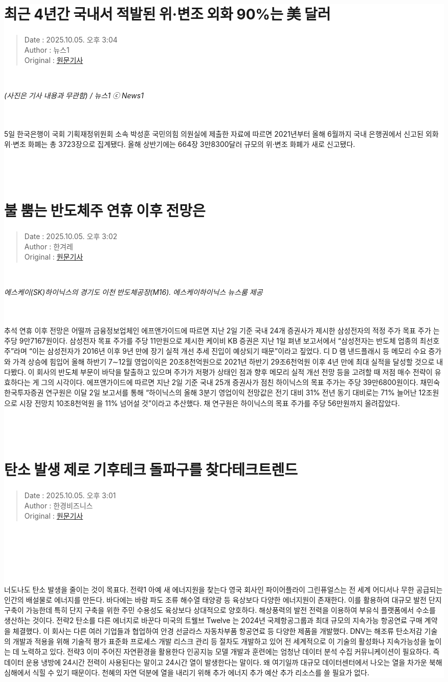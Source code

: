   
# 최근 4년간 국내서 적발된 위·변조 외화 90%는 美 달러  
  
> Date : 2025.10.05. 오후 3:04  
> Author : 뉴스1  
> Original : [원문기사](https://n.news.naver.com/mnews/article/421/0008526535?sid=101)  
<br/>  
  
<img alt="(사진은 기사 내용과 무관함) / 뉴스1 ⓒ News1" class="_LAZY_LOADING _LAZY_LOADING_INIT_HIDE" src="https://imgnews.pstatic.net/image/421/2025/10/05/0008526535_001_20251005150422075.jpg?type=w860" id="img1" style="display: none;"></img><em class="img_desc">(사진은 기사 내용과 무관함) / 뉴스1 ⓒ News1</em>  
<br/><br/>  
  
5일 한국은행이 국회 기획재정위원회 소속 박성훈 국민의힘 의원실에 제출한 자료에 따르면 2021년부터 올해 6월까지 국내 은행권에서 신고된 외화 위·변조 화폐는 총 3723장으로 집계됐다.
올해 상반기에는 664장 3만8300달러 규모의 위·변조 화폐가 새로 신고됐다.  
<br/><br/><br/>  

  
# 불 뿜는 반도체주 연휴 이후 전망은  
  
> Date : 2025.10.05. 오후 3:02  
> Author : 한겨레  
> Original : [원문기사](https://n.news.naver.com/mnews/article/028/0002769765?sid=101)  
<br/>  
  
<img alt="에스케이(SK)하이닉스의 경기도 이천 반도체공장(M16). 에스케이하이닉스 뉴스룸 제공" class="_LAZY_LOADING _LAZY_LOADING_INIT_HIDE" src="https://imgnews.pstatic.net/image/028/2025/10/05/0002769765_001_20251005150217492.jpg?type=w860" id="img1" style="display: none;"></img><em class="img_desc">에스케이(SK)하이닉스의 경기도 이천 반도체공장(M16). 에스케이하이닉스 뉴스룸 제공</em>  
<br/><br/>  
  
추석 연휴 이후 전망은 어떨까 금융정보업체인 에프앤가이드에 따르면 지난 2일 기준 국내 24개 증권사가 제시한 삼성전자의 적정 주가 목표 주가 는 주당 9만7167원이다.
삼성전자 목표 주가를 주당 11만원으로 제시한 케이비 KB 증권은 지난 1일 펴낸 보고서에서 “삼성전자는 반도체 업종의 최선호주”라며 “이는 삼성전자가 2016년 이후 9년 만에 장기 실적 개선 추세 진입이 예상되기 때문”이라고 짚었다.
디 D 램 낸드플래시 등 메모리 수요 증가와 가격 상승에 힘입어 올해 하반기 7∼12월 영업이익은 20조8천억원으로 2021년 하반기 29조6천억원 이후 4년 만에 최대 실적을 달성할 것으로 내다봤다.
이 회사의 반도체 부문이 바닥을 탈출하고 있으며 주가가 저평가 상태인 점과 향후 메모리 실적 개선 전망 등을 고려할 때 저점 매수 전략이 유효하다는 게 그의 시각이다.
에프앤가이드에 따르면 지난 2일 기준 국내 25개 증권사가 점친 하이닉스의 목표 주가는 주당 39만6800원이다.
채민숙 한국투자증권 연구원은 이달 2일 보고서를 통해 “하이닉스의 올해 3분기 영업이익 전망값은 전기 대비 31% 전년 동기 대비로는 71% 늘어난 12조원으로 시장 전망치 10조8천억원 을 11% 넘어설 것”이라고 추산했다.
채 연구원은 하이닉스의 목표 주가를 주당 56만원까지 올려잡았다.  
<br/><br/><br/>  

  
# 탄소 발생 제로 기후테크 돌파구를 찾다테크트렌드  
  
> Date : 2025.10.05. 오후 3:01  
> Author : 한경비즈니스  
> Original : [원문기사](https://n.news.naver.com/mnews/article/050/0000097011?sid=101)  
<br/>  
  
<img alt="" class="_LAZY_LOADING _LAZY_LOADING_INIT_HIDE" src="https://imgnews.pstatic.net/image/050/2025/10/05/0000097011_001_20251005150112477.jpg?type=w860" id="img1" style="display: none;"></img>  
<br/><br/>  
  
너도나도 탄소 발생을 줄이는 것이 목표다.
전략1 아예 새 에너지원을 찾는다 영국 회사인 파이어플라이 그린퓨얼스는 전 세계 어디서나 무한 공급되는 인간의 배설물로 에너지를 만든다.
바다에는 바람 파도 조류 해수열 태양광 등 육상보다 다양한 에너지원이 존재한다.
이를 활용하여 대규모 발전 단지 구축이 가능한데 특히 단지 구축을 위한 주민 수용성도 육상보다 상대적으로 양호하다.
해상풍력의 발전 전력을 이용하여 부유식 플랫폼에서 수소를 생산하는 것이다.
전략2 탄소를 다른 에너지로 바꾼다 미국의 트웰브 Twelve 는 2024년 국제항공그룹과 최대 규모의 지속가능 항공연료 구매 계약을 체결했다.
이 회사는 다른 여러 기업들과 협업하여 안경 선글라스 자동차부품 항공연료 등 다양한 제품을 개발했다.
DNV는 해조류 탄소저감 기술의 개발과 적용을 위해 기술적 평가 표준화 프로세스 개발 리스크 관리 등 절차도 개발하고 있어 전 세계적으로 이 기술의 활성화나 지속가능성을 높이는 데 노력하고 있다.
전략3 이미 주어진 자연환경을 활용한다 인공지능 모델 개발과 훈련에는 엄청난 데이터 분석 수집 커뮤니케이션이 필요하다.
즉 데이터 운용 냉방에 24시간 전력이 사용된다는 말이고 24시간 열이 발생한다는 말이다.
왜 여기일까 대규모 데이터센터에서 나오는 열을 차가운 북해 심해에서 식힐 수 있기 때문이다.
천혜의 자연 덕분에 열을 내리기 위해 추가 에너지 추가 예산 추가 리소스를 쓸 필요가 없다.